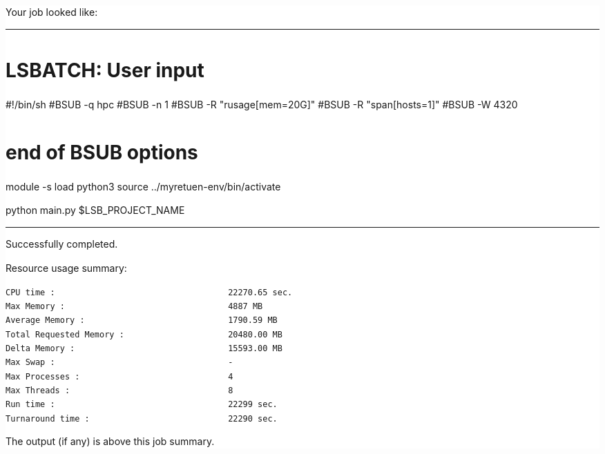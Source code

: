 Your job looked like:

------------------------------------------------------------
# LSBATCH: User input
#!/bin/sh
#BSUB -q hpc
#BSUB -n 1
#BSUB -R "rusage[mem=20G]"
#BSUB -R "span[hosts=1]"
#BSUB -W 4320
# end of BSUB options

module -s load python3
source ../myretuen-env/bin/activate

python main.py $LSB_PROJECT_NAME


------------------------------------------------------------

Successfully completed.

Resource usage summary:

    CPU time :                                   22270.65 sec.
    Max Memory :                                 4887 MB
    Average Memory :                             1790.59 MB
    Total Requested Memory :                     20480.00 MB
    Delta Memory :                               15593.00 MB
    Max Swap :                                   -
    Max Processes :                              4
    Max Threads :                                8
    Run time :                                   22299 sec.
    Turnaround time :                            22290 sec.

The output (if any) is above this job summary.


